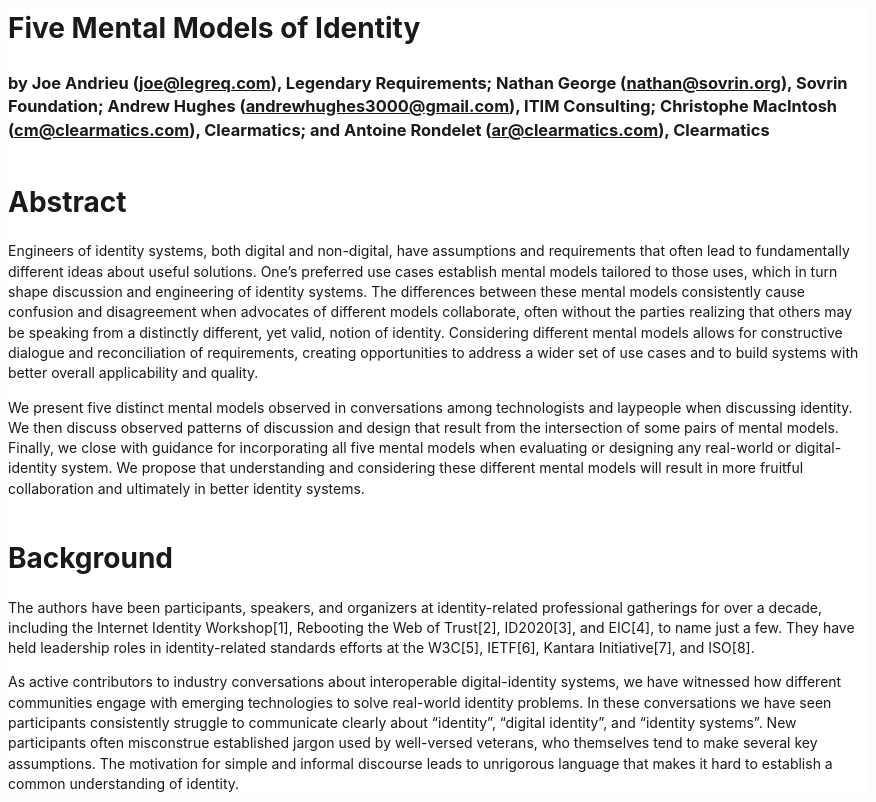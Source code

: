 # Five Mental Models of Identity

### by Joe Andrieu (joe@legreq.com), Legendary Requirements; Nathan George (nathan@sovrin.org), Sovrin Foundation; Andrew Hughes (andrewhughes3000@gmail.com), ITIM Consulting; Christophe MacIntosh (cm@clearmatics.com), Clearmatics; and Antoine Rondelet (ar@clearmatics.com), Clearmatics



Abstract
========

Engineers of identity systems, both digital and non-digital, have
assumptions and requirements that often lead to fundamentally different
ideas about useful solutions. One’s preferred use cases establish mental
models tailored to those uses, which in turn shape discussion and
engineering of identity systems. The differences between these mental
models consistently cause confusion and disagreement when advocates of
different models collaborate, often without the parties realizing that
others may be speaking from a distinctly different, yet valid, notion of
identity. Considering different mental models allows for constructive
dialogue and reconciliation of requirements, creating opportunities to
address a wider set of use cases and to build systems with better
overall applicability and quality.

We present five distinct mental models observed in conversations among
technologists and laypeople when discussing identity. We then discuss
observed patterns of discussion and design that result from the
intersection of some pairs of mental models. Finally, we close with
guidance for incorporating all five mental models when evaluating or
designing any real-world or digital-identity system. We propose that
understanding and considering these different mental models will result
in more fruitful collaboration and ultimately in better identity
systems.

Background
==========

The authors have been participants, speakers, and organizers at
identity-related professional gatherings for over a decade, including
the Internet Identity Workshop[1], Rebooting the Web of Trust[2],
ID2020[3], and EIC[4], to name just a few. They have held leadership
roles in identity-related standards efforts at the W3C[5], IETF[6],
Kantara Initiative[7], and ISO[8].

As active contributors to industry conversations about interoperable
digital-identity systems, we have witnessed how different communities
engage with emerging technologies to solve real-world identity problems.
In these conversations we have seen participants consistently struggle
to communicate clearly about “identity”, “digital identity”, and
“identity systems”. New participants often misconstrue established
jargon used by well-versed veterans, who themselves tend to make several
key assumptions. The motivation for simple and informal discourse leads
to unrigorous language that makes it hard to establish a common
understanding of identity.
